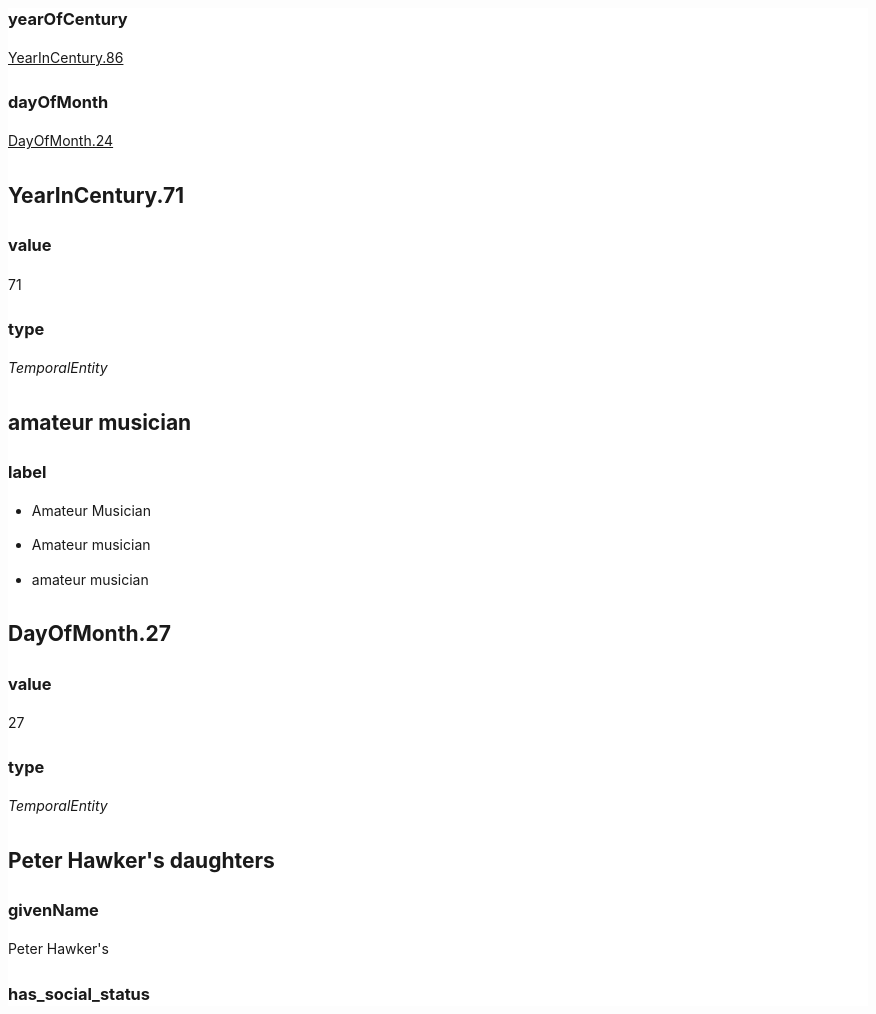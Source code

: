 ### yearOfCentury


[YearInCentury.86](#YearInCentury.86)

### dayOfMonth


[DayOfMonth.24](#DayOfMonth.24)

## YearInCentury.71

### value


71

### type


*TemporalEntity*

## amateur musician

### label

 - Amateur Musician

 - Amateur musician

 - amateur musician

## DayOfMonth.27

### value


27

### type


*TemporalEntity*

## Peter Hawker's daughters

### givenName


Peter Hawker's

### has_social_status

